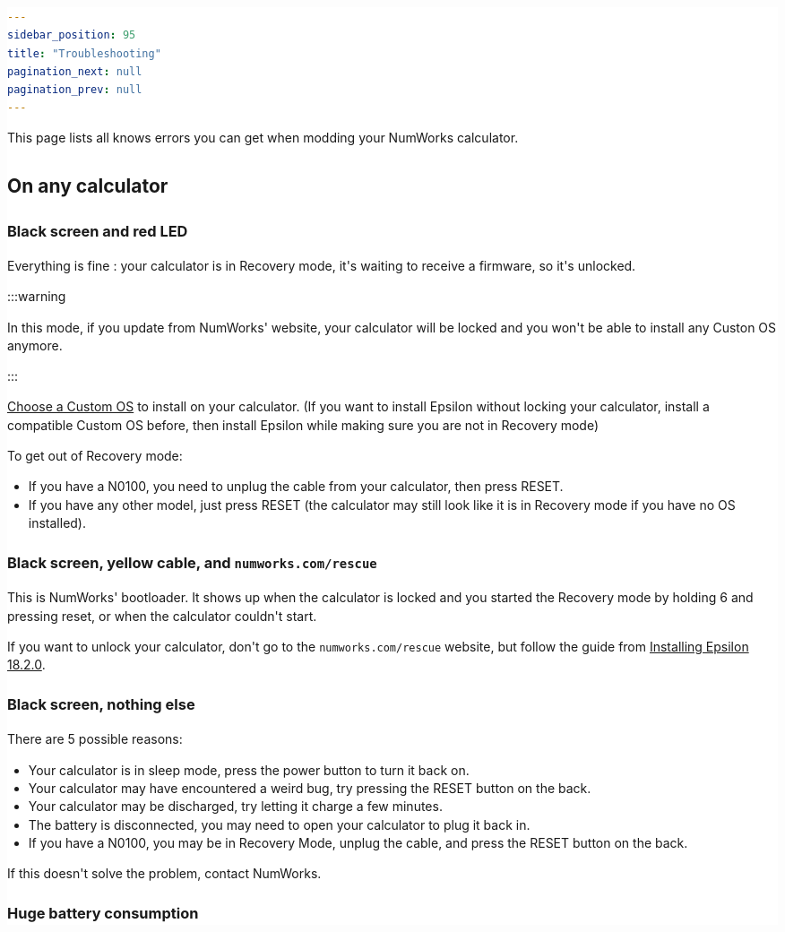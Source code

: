 ```yaml
---
sidebar_position: 95
title: "Troubleshooting"
pagination_next: null
pagination_prev: null
---
```


This page lists all knows errors you can get when modding your NumWorks calculator. 

## On any calculator

### Black screen and red LED

Everything is fine : your calculator is in Recovery mode, it's waiting to receive a firmware, so it's unlocked. 

:::warning

In this mode, if you update from NumWorks' website, your calculator will be locked and you won't be able to install any Custon OS anymore.

:::

[Choose a Custom OS](/docs/cfw/choose-a-cfw) to install on your calculator. (If you want to install Epsilon without locking your calculator, install a compatible Custom OS before, then install Epsilon while making sure you are not in Recovery mode)

To get out of Recovery mode:
- If you have a N0100, you need to unplug the cable from your calculator, then press RESET.
- If you have any other model, just press RESET (the calculator may still look like it is in Recovery mode if you have no OS installed).

### Black screen, yellow cable, and `numworks.com/rescue`

This is NumWorks' bootloader. It shows up when the calculator is locked and you started the Recovery mode by holding 6 and pressing reset, or when the calculator couldn't start.

If you want to unlock your calculator, don't go to the `numworks.com/rescue` website, but follow the guide from [Installing Epsilon 18.2.0](./unlock/phi/install-epsilon-18-2-0).

### Black screen, nothing else

There are 5 possible reasons:
- Your calculator is in sleep mode, press the power button to turn it back on.
- Your calculator may have encountered a weird bug, try pressing the RESET button on the back.
- Your calculator may be discharged, try letting it charge a few minutes.
- The battery is disconnected, you may need to open your calculator to plug it back in.
- If you have a N0100, you may be in Recovery Mode, unplug the cable, and press the RESET button on the back.

If this doesn't solve the problem, contact NumWorks.

### Huge battery consumption
